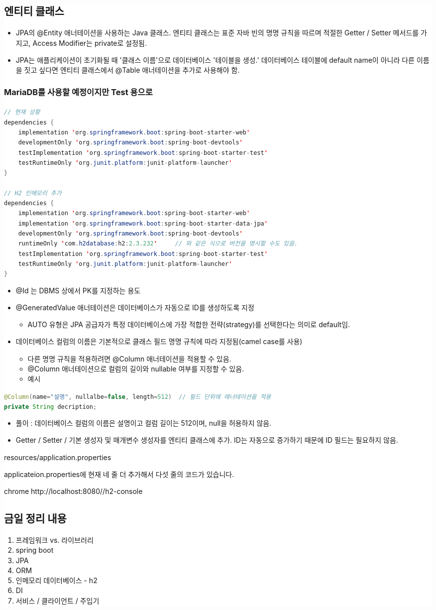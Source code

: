 ## 엔티티 클래스
- JPA의 @Entity 애너테이션을 사용하는 Java 클래스. 엔티티 클래스는 표준 자바 빈의 명명 규칙을 따르며
    적절한 Getter / Setter 메서드를 가지고, Access Modifier는 private로 설정됨.

- JPA는 애플리케이션이 초기화될 때 '클래스 이름'으로 데이터베이스 '테이블을 생성.' 데이터베이스 테이블에
    default name이 아니라 다른 이름을 짓고 싶다면 엔티티 클래스에서 @Table 애너테이션을 추가로 사용해야 함.

### MariaDB를 사용할 예정이지만 Test 용으로 

```java
// 현재 상황
dependencies {
	implementation 'org.springframework.boot:spring-boot-starter-web'
	developmentOnly 'org.springframework.boot:spring-boot-devtools'
	testImplementation 'org.springframework.boot:spring-boot-starter-test'
	testRuntimeOnly 'org.junit.platform:junit-platform-launcher'
}

// H2 인메모리 추가
dependencies {
    implementation 'org.springframework.boot:spring-boot-starter-web'
    implementation 'org.springframework.boot:spring-boot-starter-data-jpa'
    developmentOnly 'org.springframework.boot:spring-boot-devtools'
    runtimeOnly 'com.h2database:h2:2.3.232'     // 와 같은 식으로 버전을 명시할 수도 있음.
    testImplementation 'org.springframework.boot:spring-boot-starter-test'
    testRuntimeOnly 'org.junit.platform:junit-platform-launcher'
}
```

- @Id 는 DBMS 상에서 PK를 지정하는 용도
- @GeneratedValue 애너테이션은 데이터베이스가 자동으로 ID를 생성하도록 지정
    - AUTO 유형은 JPA 공급자가 특정 데이터베이스에 가장 적합한 전략(strategy)를 선택한다는 의미로 default임.

- 데이터베이스 컬럼의 이름은 기본적으로 클래스 필드 명명 규칙에 따라 지정됨(camel case를 사용)
    - 다른 명명 규칙을 적용하려면 @Column 애너테이션을 적용할 수 있음.
    - @Column 애너테이션으로 컬럼의 길이와 nullable 여부를 지정할 수 있음.
    - 예시
```java
@Column(name="설명", nullalbe=false, length=512)  // 필드 단위에 애너테이션을 적용
private String decription;
```
- 풀이 : 데이터베이스 컬럼의 이름은 설명이고 컬럼 길이는 512이며, null을 허용하지 않음.

- Getter / Setter / 기본 생성자 및 매개변수 생성자를 엔티티 클래스에 추가. ID는 자동으로 증가하기 때문에
    ID 필드는 필요하지 않음.

resources/application.properties

applicateion.properties에 현재 네 줄 더 추가해서 다섯 줄의 코드가 있습니다.

chrome
http://localhost:8080//h2-console

## 금일 정리 내용
1. 프레임워크 vs. 라이브러리
2. spring boot
3. JPA
4. ORM
5. 인메모리 데이터베이스 - h2
6. DI
7. 서비스 / 클라이언트 / 주입기